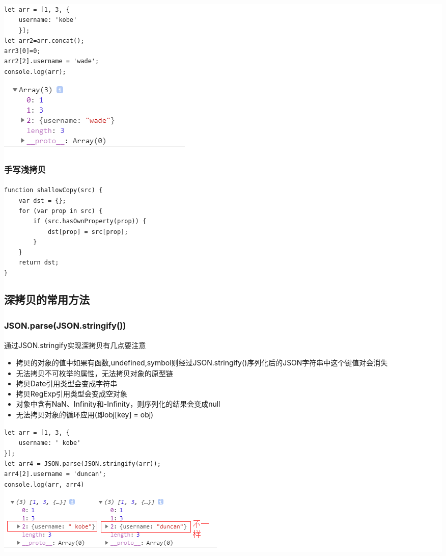 ```tsx
let arr = [1, 3, {
    username: 'kobe'
    }];
let arr2=arr.concat();   
arr3[0]=0;
arr2[2].username = 'wade';
console.log(arr);
```
![](/img/blog/29/5.png)

### 手写浅拷贝

```tsx
function shallowCopy(src) {
    var dst = {};
    for (var prop in src) {
        if (src.hasOwnProperty(prop)) {
            dst[prop] = src[prop];
        }
    }
    return dst;
}

```
## 深拷贝的常用方法
### JSON.parse(JSON.stringify())
通过JSON.stringify实现深拷贝有几点要注意
- 拷贝的对象的值中如果有函数,undefined,symbol则经过JSON.stringify()序列化后的JSON字符串中这个键值对会消失
- 无法拷贝不可枚举的属性，无法拷贝对象的原型链
- 拷贝Date引用类型会变成字符串
- 拷贝RegExp引用类型会变成空对象
- 对象中含有NaN、Infinity和-Infinity，则序列化的结果会变成null
- 无法拷贝对象的循环应用(即obj[key] = obj)


```tsx
let arr = [1, 3, {
    username: ' kobe'
}];
let arr4 = JSON.parse(JSON.stringify(arr));
arr4[2].username = 'duncan'; 
console.log(arr, arr4)

```
![](/img/blog/29/6.png)


  [1]: https://www.jquery123.com/jQuery.extend/